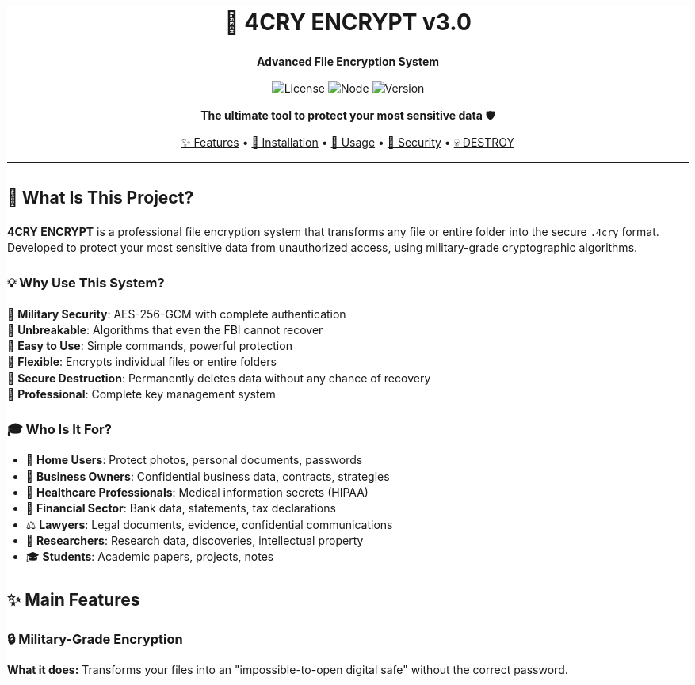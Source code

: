 <div align="center">

# 🔐 4CRY ENCRYPT v3.0

**Advanced File Encryption System**

![License](https://img.shields.io/badge/license-MIT-blue.svg)
![Node](https://img.shields.io/badge/node-%3E%3D12.0.0-green.svg)
![Version](https://img.shields.io/badge/version-3.0.0-purple.svg)

**The ultimate tool to protect your most sensitive data** 🛡️

[✨ Features](#-main-features) • [🚀 Installation](#-quick-installation) • [📖 Usage](#-how-to-use) • [🔐 Security](#-advanced-security) • [💀 DESTROY](#-destroy-command)

</div>

---

## 🎯 What Is This Project?

**4CRY ENCRYPT** is a professional file encryption system that transforms any file or entire folder into the secure `.4cry` format. Developed to protect your most sensitive data from unauthorized access, using military-grade cryptographic algorithms.

### 💡 Why Use This System?

🔹 **Military Security**: AES-256-GCM with complete authentication  
🔹 **Unbreakable**: Algorithms that even the FBI cannot recover  
🔹 **Easy to Use**: Simple commands, powerful protection  
🔹 **Flexible**: Encrypts individual files or entire folders  
🔹 **Secure Destruction**: Permanently deletes data without any chance of recovery  
🔹 **Professional**: Complete key management system  

### 🎓 Who Is It For?

- 👤 **Home Users**: Protect photos, personal documents, passwords
- 💼 **Business Owners**: Confidential business data, contracts, strategies
- 🏥 **Healthcare Professionals**: Medical information secrets (HIPAA)
- 🏦 **Financial Sector**: Bank data, statements, tax declarations
- ⚖️ **Lawyers**: Legal documents, evidence, confidential communications
- 🔬 **Researchers**: Research data, discoveries, intellectual property
- 🎓 **Students**: Academic papers, projects, notes

## ✨ Main Features

### 🔒 Military-Grade Encryption

**What it does:** Transforms your files into an "impossible-to-open digital safe" without the correct password.
